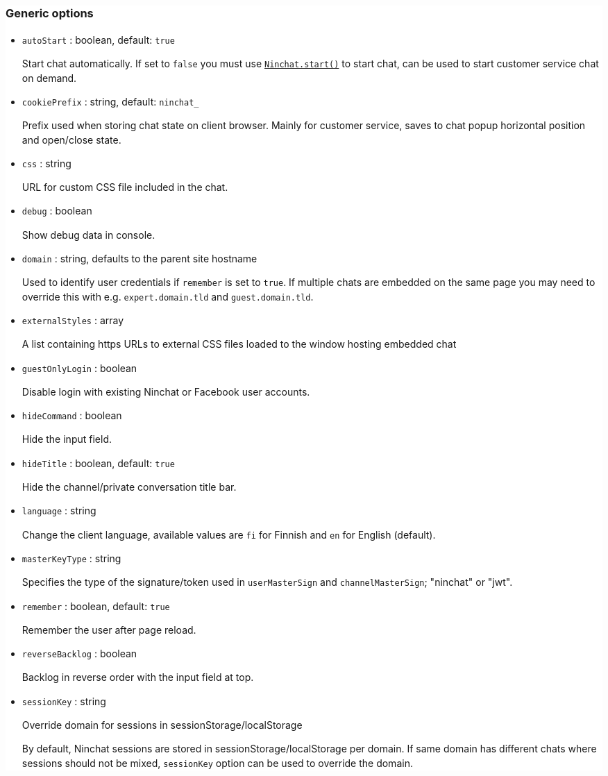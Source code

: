 ### Generic options

- `autoStart` : boolean, default: `true`
	
	Start chat automatically. If set to `false` you must use [`Ninchat.start()`](#ninchat-start) to start chat, can be used to start customer service chat on demand.
	
- `cookiePrefix` : string, default: `ninchat_`
	
	Prefix used when storing chat state on client browser. Mainly for customer service, saves to chat popup horizontal position and open/close state.
	
- `css` : string
	
	URL for custom CSS file included in the chat.

- `debug` : boolean
	
	Show debug data in console.

- `domain` : string, defaults to the parent site hostname
	
	Used to identify user credentials if `remember` is set to `true`. If multiple chats are embedded on the same page you may need to override this with e.g. `expert.domain.tld` and `guest.domain.tld`.

- `externalStyles` : array
    
	A list containing https URLs to external CSS files loaded to the window hosting embedded chat  

- `guestOnlyLogin` : boolean
	
	Disable login with existing Ninchat or Facebook user accounts.

- `hideCommand` : boolean
	
	Hide the input field.
	
- `hideTitle` : boolean, default: `true`
	
	Hide the channel/private conversation title bar.

- `language` : string
	
	Change the client language, available values are `fi` for Finnish and `en` for English (default).

- `masterKeyType` : string
	
	Specifies the type of the signature/token used in `userMasterSign` and
	`channelMasterSign`; "ninchat" or "jwt".

- `remember` : boolean, default: `true`
	
	Remember the user after page reload.

- `reverseBacklog` : boolean
	
	Backlog in reverse order with the input field at top.

- `sessionKey` : string

	Override domain for sessions in sessionStorage/localStorage
	
	By default, Ninchat sessions are stored in sessionStorage/localStorage per domain. If same domain has different chats where sessions should not be mixed, `sessionKey` option can be used to override the domain.  
